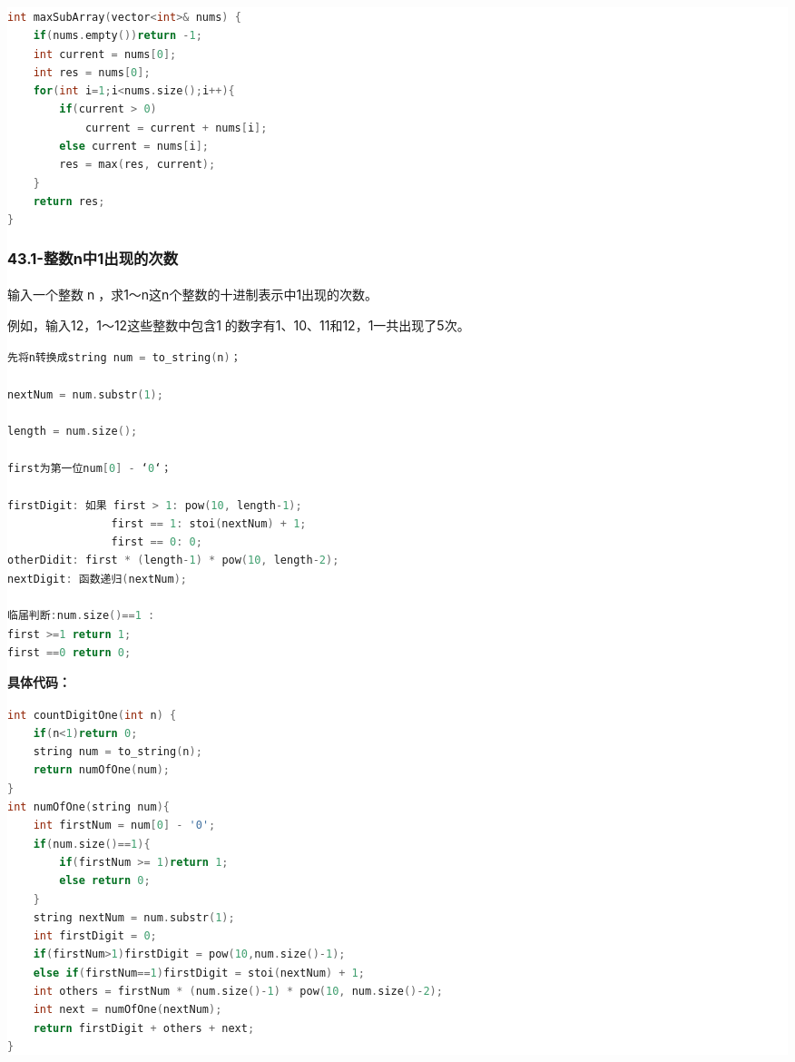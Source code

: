 ~~~c++
int maxSubArray(vector<int>& nums) {
    if(nums.empty())return -1;
    int current = nums[0];
    int res = nums[0];
    for(int i=1;i<nums.size();i++){
        if(current > 0)
            current = current + nums[i];
        else current = nums[i];
        res = max(res, current);
    }
    return res;
}
~~~



### 43.1-整数n中1出现的次数

输入一个整数 n ，求1～n这n个整数的十进制表示中1出现的次数。

例如，输入12，1～12这些整数中包含1 的数字有1、10、11和12，1一共出现了5次。

~~~c++
先将n转换成string num = to_string(n)；

nextNum = num.substr(1);

length = num.size();

first为第一位num[0] - ‘0‘；

firstDigit: 如果 first > 1: pow(10, length-1);
                first == 1: stoi(nextNum) + 1;
                first == 0: 0;
otherDidit: first * (length-1) * pow(10, length-2);
nextDigit: 函数递归(nextNum);

临届判断:num.size()==1 :
first >=1 return 1;
first ==0 return 0;
~~~

**具体代码：**

~~~c++
int countDigitOne(int n) {
    if(n<1)return 0;
    string num = to_string(n);
    return numOfOne(num);
}
int numOfOne(string num){
    int firstNum = num[0] - '0';
    if(num.size()==1){
        if(firstNum >= 1)return 1;
        else return 0;
    }
    string nextNum = num.substr(1);
    int firstDigit = 0;
    if(firstNum>1)firstDigit = pow(10,num.size()-1);
    else if(firstNum==1)firstDigit = stoi(nextNum) + 1;
    int others = firstNum * (num.size()-1) * pow(10, num.size()-2);
    int next = numOfOne(nextNum);
    return firstDigit + others + next;
}
~~~
